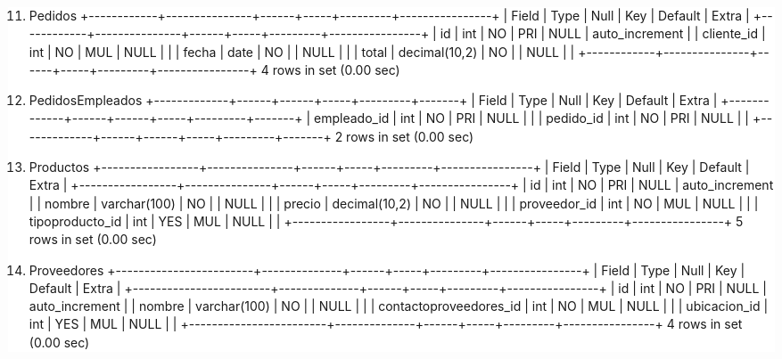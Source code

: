 11. Pedidos
+------------+---------------+------+-----+---------+----------------+
| Field      | Type          | Null | Key | Default | Extra          |
+------------+---------------+------+-----+---------+----------------+
| id         | int           | NO   | PRI | NULL    | auto_increment |
| cliente_id | int           | NO   | MUL | NULL    |                |
| fecha      | date          | NO   |     | NULL    |                |
| total      | decimal(10,2) | NO   |     | NULL    |                |
+------------+---------------+------+-----+---------+----------------+
4 rows in set (0.00 sec)

12. PedidosEmpleados
+-------------+------+------+-----+---------+-------+
| Field       | Type | Null | Key | Default | Extra |
+-------------+------+------+-----+---------+-------+
| empleado_id | int  | NO   | PRI | NULL    |       |
| pedido_id   | int  | NO   | PRI | NULL    |       |
+-------------+------+------+-----+---------+-------+
2 rows in set (0.00 sec)

13. Productos
+-----------------+---------------+------+-----+---------+----------------+
| Field           | Type          | Null | Key | Default | Extra          |
+-----------------+---------------+------+-----+---------+----------------+
| id              | int           | NO   | PRI | NULL    | auto_increment |
| nombre          | varchar(100)  | NO   |     | NULL    |                |
| precio          | decimal(10,2) | NO   |     | NULL    |                |
| proveedor_id    | int           | NO   | MUL | NULL    |                |
| tipoproducto_id | int           | YES  | MUL | NULL    |                |
+-----------------+---------------+------+-----+---------+----------------+
5 rows in set (0.00 sec)

14. Proveedores
+------------------------+--------------+------+-----+---------+----------------+
| Field                  | Type         | Null | Key | Default | Extra          |
+------------------------+--------------+------+-----+---------+----------------+
| id                     | int          | NO   | PRI | NULL    | auto_increment |
| nombre                 | varchar(100) | NO   |     | NULL    |                |
| contactoproveedores_id | int          | NO   | MUL | NULL    |                |
| ubicacion_id           | int          | YES  | MUL | NULL    |                |
+------------------------+--------------+------+-----+---------+----------------+
4 rows in set (0.00 sec)
